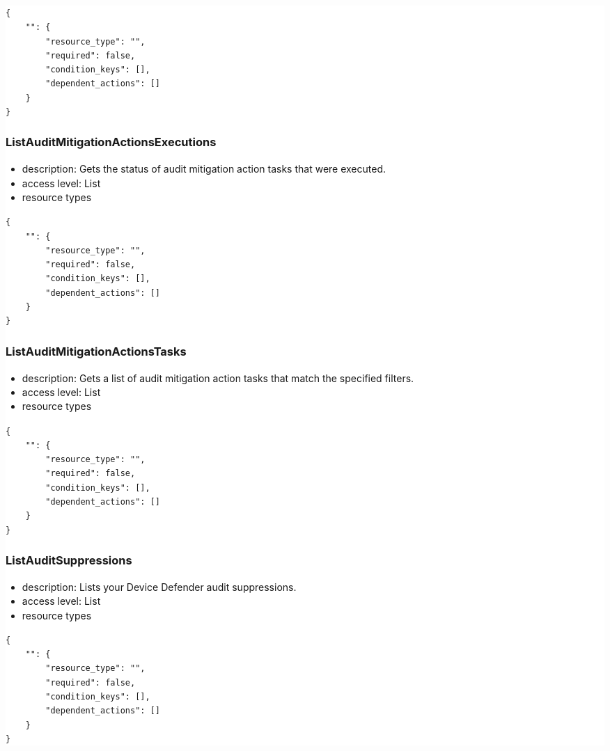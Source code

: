 ```
{
    "": {
        "resource_type": "",
        "required": false,
        "condition_keys": [],
        "dependent_actions": []
    }
}
```

### ListAuditMitigationActionsExecutions

- description: Gets the status of audit mitigation action tasks that were executed.
- access level: List
- resource types

```
{
    "": {
        "resource_type": "",
        "required": false,
        "condition_keys": [],
        "dependent_actions": []
    }
}
```

### ListAuditMitigationActionsTasks

- description: Gets a list of audit mitigation action tasks that match the specified filters.
- access level: List
- resource types

```
{
    "": {
        "resource_type": "",
        "required": false,
        "condition_keys": [],
        "dependent_actions": []
    }
}
```

### ListAuditSuppressions

- description: Lists your Device Defender audit suppressions.
- access level: List
- resource types

```
{
    "": {
        "resource_type": "",
        "required": false,
        "condition_keys": [],
        "dependent_actions": []
    }
}
```
